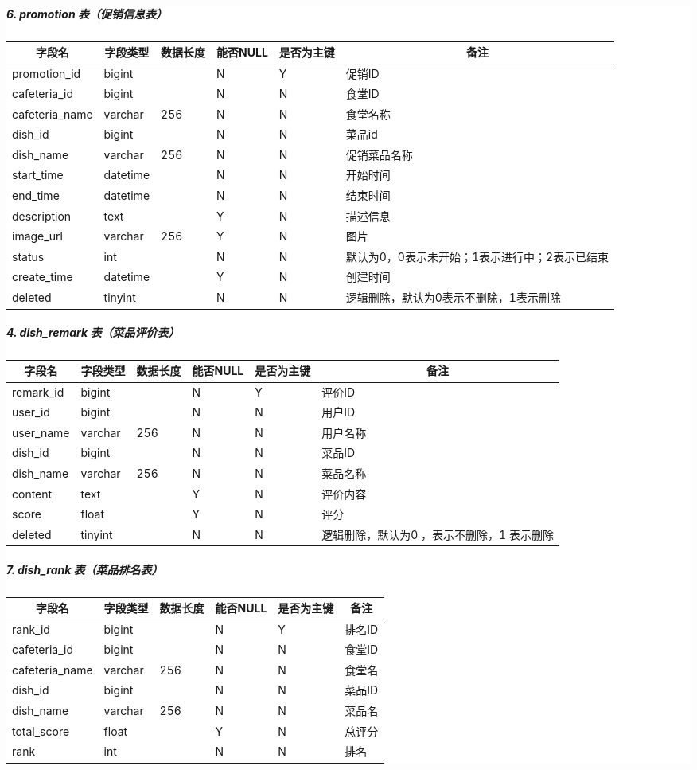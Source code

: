 ##### **6. promotion 表（促销信息表）**

| 字段名         | 字段类型 | 数据长度 | 能否NULL | 是否为主键 | 备注                                           |
| -------------- | -------- | -------- | -------- | ---------- | ---------------------------------------------- |
| promotion_id   | bigint   |          | N        | Y          | 促销ID                                         |
| cafeteria_id   | bigint   |          | N        | N          | 食堂ID                                         |
| cafeteria_name | varchar  | 256      | N        | N          | 食堂名称                                       |
| dish_id        | bigint   |          | N        | N          | 菜品id                                         |
| dish_name      | varchar  | 256      | N        | N          | 促销菜品名称                                   |
| start_time     | datetime |          | N        | N          | 开始时间                                       |
| end_time       | datetime |          | N        | N          | 结束时间                                       |
| description    | text     |          | Y        | N          | 描述信息                                       |
| image_url      | varchar  | 256      | Y        | N          | 图片                                           |
| status         | int      |          | N        | N          | 默认为0，0表示未开始；1表示进行中；2表示已结束 |
| create_time    | datetime |          | Y        | N          | 创建时间                                       |
| deleted        | tinyint  |          | N        | N          | 逻辑删除，默认为0表示不删除，1表示删除         |

##### **4. dish_remark 表（菜品评价表）**

| 字段名    | 字段类型 | 数据长度 | 能否NULL | 是否为主键 | 备注                                       |
| --------- | -------- | -------- | -------- | ---------- | ------------------------------------------ |
| remark_id | bigint   |          | N        | Y          | 评价ID                                     |
| user_id   | bigint   |          | N        | N          | 用户ID                                     |
| user_name | varchar  | 256      | N        | N          | 用户名称                                   |
| dish_id   | bigint   |          | N        | N          | 菜品ID                                     |
| dish_name | varchar  | 256      | N        | N          | 菜品名称                                   |
| content   | text     |          | Y        | N          | 评价内容                                   |
| score     | float    |          | Y        | N          | 评分                                       |
| deleted   | tinyint  |          | N        | N          | 逻辑删除，默认为0 ，表示不删除，1 表示删除 |

##### **7. dish_rank 表（菜品排名表）**

| 字段名         | 字段类型 | 数据长度 | 能否NULL | 是否为主键 | 备注   |
| -------------- | -------- | -------- | -------- | ---------- | ------ |
| rank_id        | bigint   |          | N        | Y          | 排名ID |
| cafeteria_id   | bigint   |          | N        | N          | 食堂ID |
| cafeteria_name | varchar  | 256      | N        | N          | 食堂名 |
| dish_id        | bigint   |          | N        | N          | 菜品ID |
| dish_name      | varchar  | 256      | N        | N          | 菜品名 |
| total_score    | float    |          | Y        | N          | 总评分 |
| rank           | int      |          | N        | N          | 排名   |
